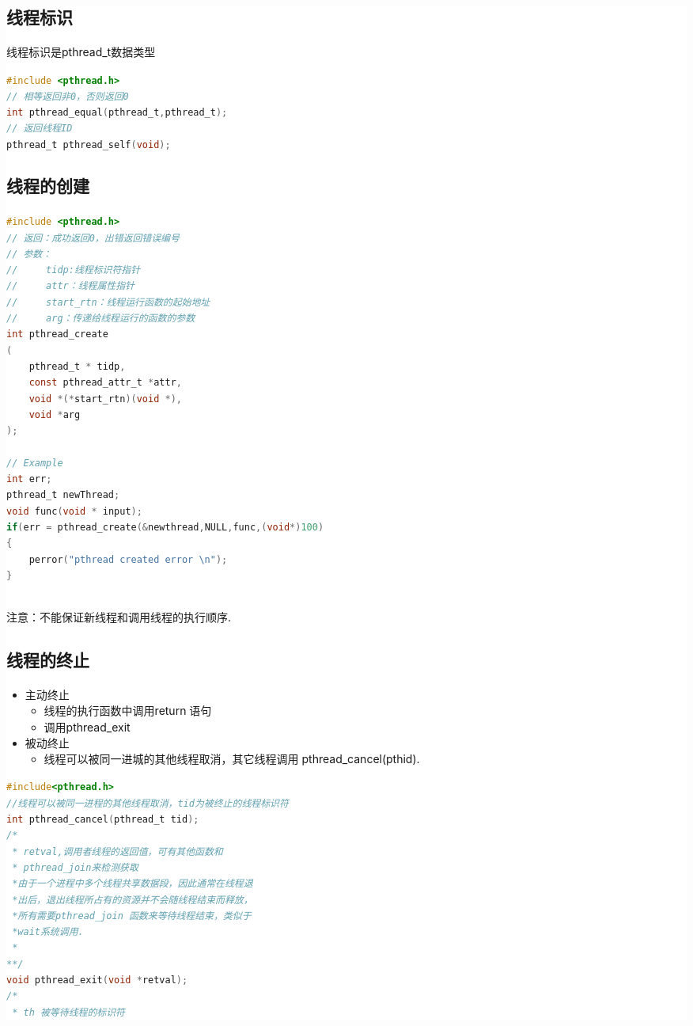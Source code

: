 ## 线程标识
线程标识是pthread_t数据类型
```c
#include <pthread.h>
// 相等返回非0，否则返回0
int pthread_equal(pthread_t,pthread_t);
// 返回线程ID
pthread_t pthread_self(void);
```

## 线程的创建
```c
#include <pthread.h>
// 返回：成功返回0，出错返回错误编号
// 参数：
//     tidp:线程标识符指针
//     attr：线程属性指针
//     start_rtn：线程运行函数的起始地址
//     arg：传递给线程运行的函数的参数
int pthread_create
(
    pthread_t * tidp, 
    const pthread_attr_t *attr,
    void *(*start_rtn)(void *),
    void *arg
);

// Example
int err;
pthread_t newThread;
void func(void * input);
if(err = pthread_create(&newthread,NULL,func,(void*)100)
{
    perror("pthread created error \n");
}
    
```
注意：不能保证新线程和调用线程的执行顺序.
## 线程的终止

- 主动终止
    - 线程的执行函数中调用return 语句
    - 调用pthread_exit
- 被动终止
    - 线程可以被同一进城的其他线程取消，其它线程调用
      pthread_cancel(pthid).

```c
#include<pthread.h>
//线程可以被同一进程的其他线程取消，tid为被终止的线程标识符
int pthread_cancel(pthread_t tid);
/*
 * retval,调用者线程的返回值，可有其他函数和
 * pthread_join来检测获取
 *由于一个进程中多个线程共享数据段，因此通常在线程退
 *出后，退出线程所占有的资源并不会随线程结束而释放，
 *所有需要pthread_join 函数来等待线程结束，类似于
 *wait系统调用.
 *
**/
void pthread_exit(void *retval);
/*
 * th 被等待线程的标识符
```